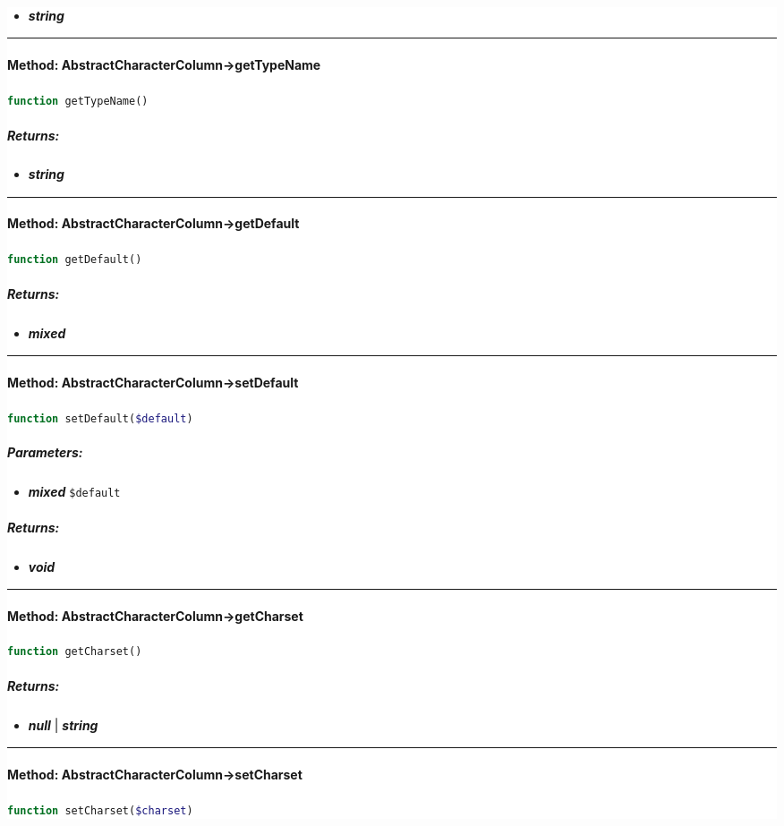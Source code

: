- ***string***

---

#### Method: AbstractCharacterColumn->getTypeName

```php
function getTypeName()
```

##### Returns:

- ***string***

---

#### Method: AbstractCharacterColumn->getDefault

```php
function getDefault()
```

##### Returns:

- ***mixed***

---

#### Method: AbstractCharacterColumn->setDefault

```php
function setDefault($default)
```

##### Parameters:

- ***mixed*** `$default`

##### Returns:

- ***void***

---

#### Method: AbstractCharacterColumn->getCharset

```php
function getCharset()
```

##### Returns:

- ***null*** | ***string***

---

#### Method: AbstractCharacterColumn->setCharset

```php
function setCharset($charset)
```
